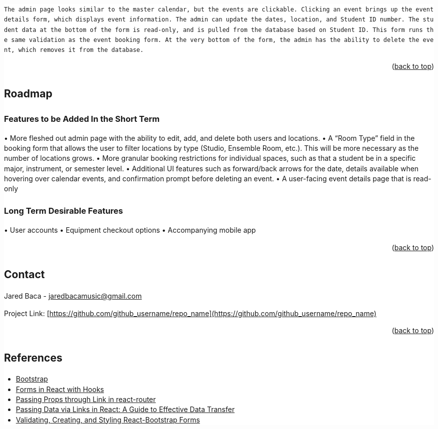 	The admin page looks similar to the master calendar, but the events are clickable. Clicking an event brings up the event details form, which displays event information. The admin can update the dates, location, and Student ID number. The student data at the bottom of the form is read-only, and is pulled from the database based on Student ID. This form runs the same validation as the event booking form. At the very bottom of the form, the admin has the ability to delete the event, which removes it from the database.

<p align="right">(<a href="#readme-top">back to top</a>)</p>




## Roadmap

### Features to be Added In the Short Term
•	More fleshed out admin page with the ability to edit, add, and delete both users and locations.
•	A “Room Type” field in the booking form that allows the user to filter locations by type (Studio, Ensemble Room, etc.). This will be more necessary as the number of locations grows.
•	More granular booking restrictions for individual spaces, such as that a student be in a specific major, instrument, or semester level.
•	Additional UI features such as forward/back arrows for the date, details available when hovering over calendar events, and confirmation prompt before deleting an event.
•	A user-facing event details page that is read-only

### Long Term Desirable Features
•	User accounts
•	Equipment checkout options 
•	Accompanying mobile app



<p align="right">(<a href="#readme-top">back to top</a>)</p>




## Contact

Jared Baca - jaredbacamusic@gmail.com

Project Link: [https://github.com/github_username/repo_name](https://github.com/github_username/repo_name)

<p align="right">(<a href="#readme-top">back to top</a>)</p>




## References

* [Bootstrap](https://getbootstrap.com/docs/4.0/getting-started/introduction/)
* [Forms in React with Hooks](https://javascript.plainenglish.io/forms-in-react-with-hooks-809a3f38ed4)
* [Passing Props through Link in react-router](https://www.daggala.com/passing-props-through-link-in-react-router/)
* [Passing Data via Links in React: A Guide to Effective Data Transfer](https://medium.com/@hammadrao891/passing-data-via-links-in-react-a-guide-to-effective-data-transfer-1e0b030e2a12#:~:text=In%20React%20Router%2C%20we%20can,data%20we%20want%20to%20pass.)
* [Validating, Creating, and Styling React-Bootstrap Forms](https://clerk.com/blog/validate-create-style-react-bootstrap-forms)
